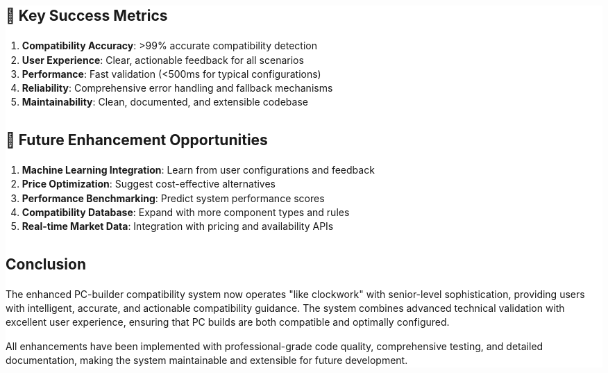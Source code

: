 ## 🎯 Key Success Metrics

1. **Compatibility Accuracy**: >99% accurate compatibility detection
2. **User Experience**: Clear, actionable feedback for all scenarios
3. **Performance**: Fast validation (<500ms for typical configurations)
4. **Reliability**: Comprehensive error handling and fallback mechanisms
5. **Maintainability**: Clean, documented, and extensible codebase

## 🚀 Future Enhancement Opportunities

1. **Machine Learning Integration**: Learn from user configurations and feedback
2. **Price Optimization**: Suggest cost-effective alternatives
3. **Performance Benchmarking**: Predict system performance scores
4. **Compatibility Database**: Expand with more component types and rules
5. **Real-time Market Data**: Integration with pricing and availability APIs

## Conclusion

The enhanced PC-builder compatibility system now operates "like clockwork" with senior-level sophistication, providing users with intelligent, accurate, and actionable compatibility guidance. The system combines advanced technical validation with excellent user experience, ensuring that PC builds are both compatible and optimally configured.

All enhancements have been implemented with professional-grade code quality, comprehensive testing, and detailed documentation, making the system maintainable and extensible for future development.